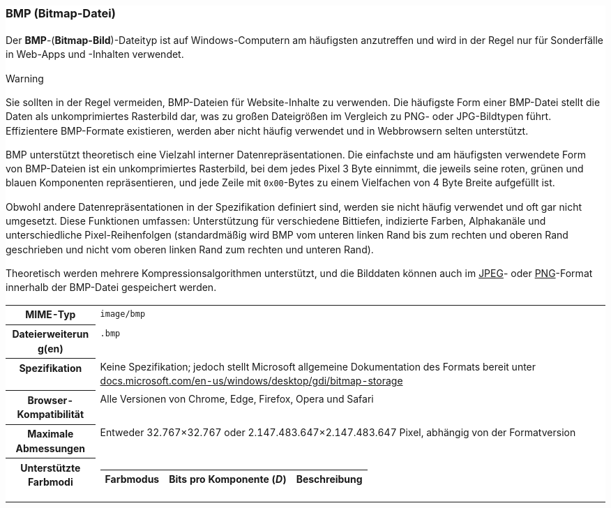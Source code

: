 ### BMP (Bitmap-Datei)

Der **BMP**-(**Bitmap-Bild**)-Dateityp ist auf Windows-Computern am häufigsten anzutreffen und wird in der Regel nur für Sonderfälle in Web-Apps und -Inhalten verwendet.

> [!WARNING]
> Sie sollten in der Regel vermeiden, BMP-Dateien für Website-Inhalte zu verwenden.
> Die häufigste Form einer BMP-Datei stellt die Daten als unkomprimiertes Rasterbild dar, was zu großen Dateigrößen im Vergleich zu PNG- oder JPG-Bildtypen führt.
> Effizientere BMP-Formate existieren, werden aber nicht häufig verwendet und in Webbrowsern selten unterstützt.

BMP unterstützt theoretisch eine Vielzahl interner Datenrepräsentationen. Die einfachste und am häufigsten verwendete Form von BMP-Dateien ist ein unkomprimiertes Rasterbild, bei dem jedes Pixel 3 Byte einnimmt, die jeweils seine roten, grünen und blauen Komponenten repräsentieren, und jede Zeile mit `0x00`-Bytes zu einem Vielfachen von 4 Byte Breite aufgefüllt ist.

Obwohl andere Datenrepräsentationen in der Spezifikation definiert sind, werden sie nicht häufig verwendet und oft gar nicht umgesetzt. Diese Funktionen umfassen: Unterstützung für verschiedene Bittiefen, indizierte Farben, Alphakanäle und unterschiedliche Pixel-Reihenfolgen (standardmäßig wird BMP vom unteren linken Rand bis zum rechten und oberen Rand geschrieben und nicht vom oberen linken Rand zum rechten und unteren Rand).

Theoretisch werden mehrere Kompressionsalgorithmen unterstützt, und die Bilddaten können auch im [JPEG](#jpeg_joint_photographic_experts_group_image)- oder [PNG](#png_portable_network_graphics)-Format innerhalb der BMP-Datei gespeichert werden.

<table class="standard-table">
  <tbody>
    <tr>
      <th scope="row">MIME-Typ</th>
      <td><code>image/bmp</code></td>
    </tr>
    <tr>
      <th scope="row">Dateierweiterung(en)</th>
      <td><code>.bmp</code></td>
    </tr>
    <tr>
      <th scope="row">Spezifikation</th>
      <td>
        Keine Spezifikation; jedoch stellt Microsoft allgemeine Dokumentation des Formats bereit unter
        <a href="https://learn.microsoft.com/en-us/windows/win32/gdi/bitmap-storage">docs.microsoft.com/en-us/windows/desktop/gdi/bitmap-storage</a>
      </td>
    </tr>
    <tr>
      <th scope="row">Browser-Kompatibilität</th>
      <td>
        Alle Versionen von Chrome, Edge, Firefox, Opera und Safari
      </td>
    </tr>
    <tr>
      <th scope="row">Maximale Abmessungen</th>
      <td>
        Entweder 32.767×32.767 oder 2.147.483.647×2.147.483.647 Pixel, abhängig von der Formatversion
      </td>
    </tr>
    <tr>
      <th scope="row">Unterstützte Farbmodi</th>
      <td>
        <table class="standard-table">
          <thead>
            <tr>
              <th scope="row">Farbmodus</th>
              <th scope="col">Bits pro Komponente (<em>D</em>)</th>
              <th scope="col">Beschreibung</th>